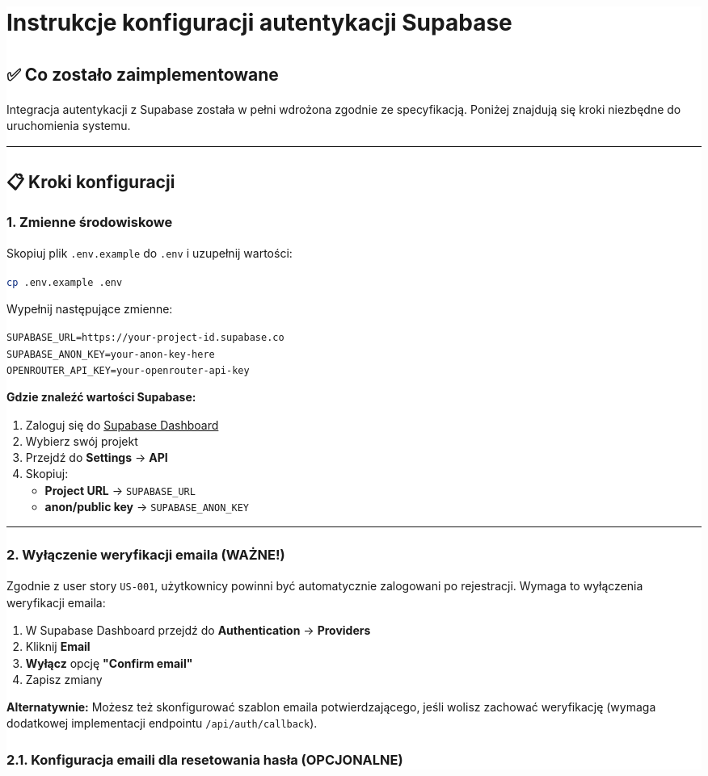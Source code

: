 # Instrukcje konfiguracji autentykacji Supabase

## ✅ Co zostało zaimplementowane

Integracja autentykacji z Supabase została w pełni wdrożona zgodnie ze specyfikacją. Poniżej znajdują się kroki niezbędne do uruchomienia systemu.

---

## 📋 Kroki konfiguracji

### 1. Zmienne środowiskowe

Skopiuj plik `.env.example` do `.env` i uzupełnij wartości:

```bash
cp .env.example .env
```

Wypełnij następujące zmienne:

```env
SUPABASE_URL=https://your-project-id.supabase.co
SUPABASE_ANON_KEY=your-anon-key-here
OPENROUTER_API_KEY=your-openrouter-api-key
```

**Gdzie znaleźć wartości Supabase:**

1. Zaloguj się do [Supabase Dashboard](https://app.supabase.com)
2. Wybierz swój projekt
3. Przejdź do **Settings** → **API**
4. Skopiuj:
   - **Project URL** → `SUPABASE_URL`
   - **anon/public key** → `SUPABASE_ANON_KEY`

---

### 2. Wyłączenie weryfikacji emaila (WAŻNE!)

Zgodnie z user story `US-001`, użytkownicy powinni być automatycznie zalogowani po rejestracji. Wymaga to wyłączenia weryfikacji emaila:

1. W Supabase Dashboard przejdź do **Authentication** → **Providers**
2. Kliknij **Email**
3. **Wyłącz** opcję **"Confirm email"**
4. Zapisz zmiany

**Alternatywnie:** Możesz też skonfigurować szablon emaila potwierdzającego, jeśli wolisz zachować weryfikację (wymaga dodatkowej implementacji endpointu `/api/auth/callback`).

### 2.1. Konfiguracja emaili dla resetowania hasła (OPCJONALNE)
